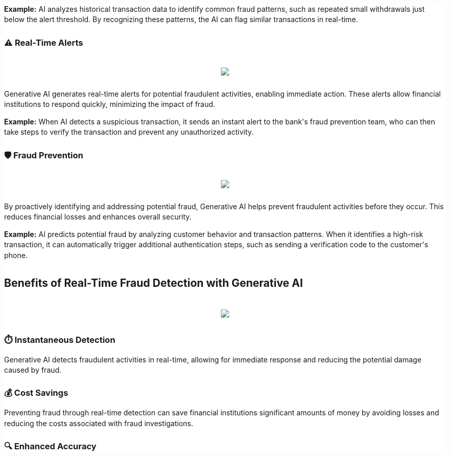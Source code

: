 **Example:**
AI analyzes historical transaction data to identify common fraud patterns, such as repeated small withdrawals just below the alert threshold. By recognizing these patterns, the AI can flag similar transactions in real-time.

### ⚠️ Real-Time Alerts
<h2 align="center">
    <img  src="https://github.com/Nexasprint/GenAI-Usecases/assets/172467466/aa25cccd-c4cc-4ab8-b2cf-9e0f8eccc538" style="width: 30%; height: auto;" />
  </a>
</h2>


Generative AI generates real-time alerts for potential fraudulent activities, enabling immediate action. These alerts allow financial institutions to respond quickly, minimizing the impact of fraud.

**Example:**
When AI detects a suspicious transaction, it sends an instant alert to the bank's fraud prevention team, who can then take steps to verify the transaction and prevent any unauthorized activity.

### 🛡️ Fraud Prevention
<h2 align="center">
    <img  src="https://github.com/Nexasprint/GenAI-Usecases/assets/172467466/887fdc4e-a33f-480f-843b-20a5a5a4755a" style="width: 30%; height: auto;" />
  </a>
</h2>
By proactively identifying and addressing potential fraud, Generative AI helps prevent fraudulent activities before they occur. This reduces financial losses and enhances overall security.

**Example:**
AI predicts potential fraud by analyzing customer behavior and transaction patterns. When it identifies a high-risk transaction, it can automatically trigger additional authentication steps, such as sending a verification code to the customer's phone.

## Benefits of Real-Time Fraud Detection with Generative AI

<h2 align="center">
    <img  src="https://github.com/Nexasprint/GenAI-Usecases/assets/172467466/bfefb877-3b54-4b91-895f-4429b7f28c3e" style="width: 30%; height: auto;" />
  </a>
</h2>

### ⏱️ Instantaneous Detection

Generative AI detects fraudulent activities in real-time, allowing for immediate response and reducing the potential damage caused by fraud.

### 💰 Cost Savings

Preventing fraud through real-time detection can save financial institutions significant amounts of money by avoiding losses and reducing the costs associated with fraud investigations.

### 🔍 Enhanced Accuracy
